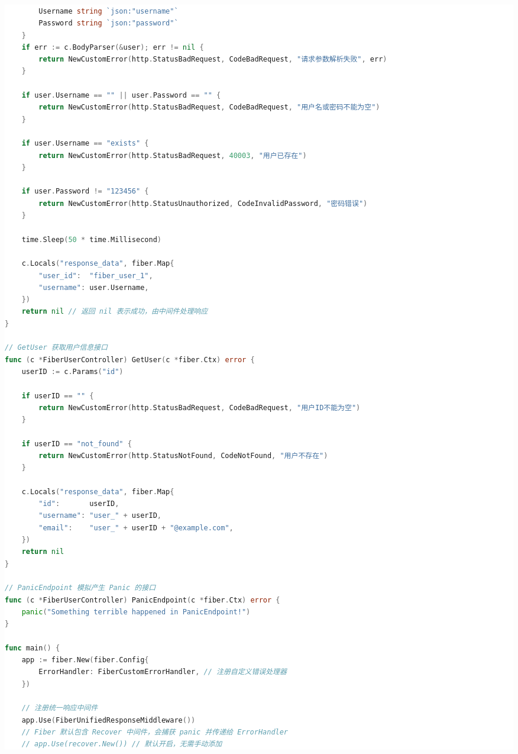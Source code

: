 ```go
		Username string `json:"username"`
		Password string `json:"password"`
	}
	if err := c.BodyParser(&user); err != nil {
		return NewCustomError(http.StatusBadRequest, CodeBadRequest, "请求参数解析失败", err)
	}

	if user.Username == "" || user.Password == "" {
		return NewCustomError(http.StatusBadRequest, CodeBadRequest, "用户名或密码不能为空")
	}

	if user.Username == "exists" {
		return NewCustomError(http.StatusBadRequest, 40003, "用户已存在")
	}

	if user.Password != "123456" {
		return NewCustomError(http.StatusUnauthorized, CodeInvalidPassword, "密码错误")
	}

	time.Sleep(50 * time.Millisecond)

	c.Locals("response_data", fiber.Map{
		"user_id":  "fiber_user_1",
		"username": user.Username,
	})
	return nil // 返回 nil 表示成功，由中间件处理响应
}

// GetUser 获取用户信息接口
func (c *FiberUserController) GetUser(c *fiber.Ctx) error {
	userID := c.Params("id")

	if userID == "" {
		return NewCustomError(http.StatusBadRequest, CodeBadRequest, "用户ID不能为空")
	}

	if userID == "not_found" {
		return NewCustomError(http.StatusNotFound, CodeNotFound, "用户不存在")
	}

	c.Locals("response_data", fiber.Map{
		"id":       userID,
		"username": "user_" + userID,
		"email":    "user_" + userID + "@example.com",
	})
	return nil
}

// PanicEndpoint 模拟产生 Panic 的接口
func (c *FiberUserController) PanicEndpoint(c *fiber.Ctx) error {
	panic("Something terrible happened in PanicEndpoint!")
}

func main() {
	app := fiber.New(fiber.Config{
		ErrorHandler: FiberCustomErrorHandler, // 注册自定义错误处理器
	})

	// 注册统一响应中间件
	app.Use(FiberUnifiedResponseMiddleware())
	// Fiber 默认包含 Recover 中间件，会捕获 panic 并传递给 ErrorHandler
	// app.Use(recover.New()) // 默认开启，无需手动添加

```